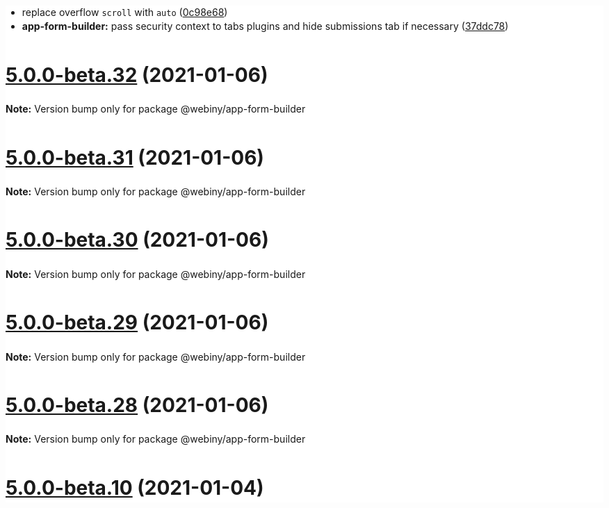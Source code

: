 * replace overflow `scroll` with `auto` ([0c98e68](https://github.com/webiny/webiny-js/commit/0c98e68ca5d9385ab6c269451fa2a0e57773154e))
* **app-form-builder:** pass security context to tabs plugins and hide submissions tab if necessary ([37ddc78](https://github.com/webiny/webiny-js/commit/37ddc78e75c9b33ab709d1983d42558513501256))





# [5.0.0-beta.32](https://github.com/webiny/webiny-js/compare/v5.0.0-beta.31...v5.0.0-beta.32) (2021-01-06)

**Note:** Version bump only for package @webiny/app-form-builder





# [5.0.0-beta.31](https://github.com/webiny/webiny-js/compare/v5.0.0-beta.30...v5.0.0-beta.31) (2021-01-06)

**Note:** Version bump only for package @webiny/app-form-builder





# [5.0.0-beta.30](https://github.com/webiny/webiny-js/compare/v5.0.0-beta.29...v5.0.0-beta.30) (2021-01-06)

**Note:** Version bump only for package @webiny/app-form-builder





# [5.0.0-beta.29](https://github.com/webiny/webiny-js/compare/v5.0.0-beta.28...v5.0.0-beta.29) (2021-01-06)

**Note:** Version bump only for package @webiny/app-form-builder





# [5.0.0-beta.28](https://github.com/webiny/webiny-js/compare/v5.0.0-beta.27...v5.0.0-beta.28) (2021-01-06)

**Note:** Version bump only for package @webiny/app-form-builder





# [5.0.0-beta.10](https://github.com/webiny/webiny-js/compare/v4.14.0...v5.0.0-beta.10) (2021-01-04)


